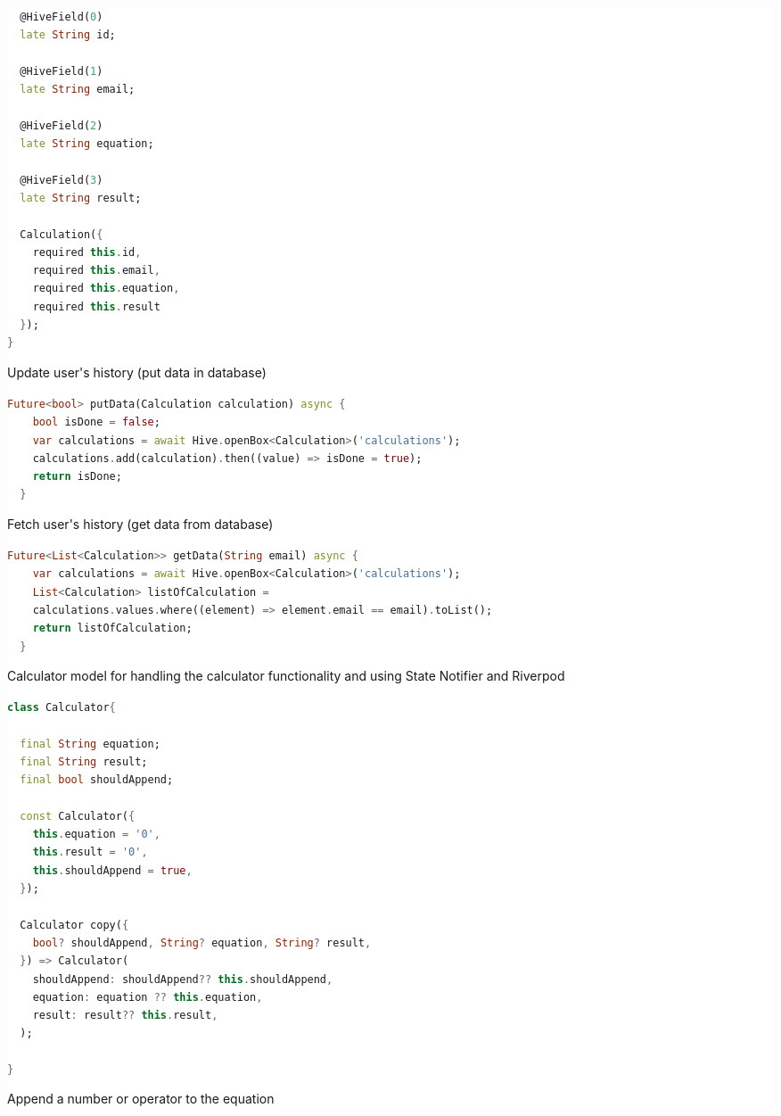 ```dart
  @HiveField(0)
  late String id;

  @HiveField(1)
  late String email;

  @HiveField(2)
  late String equation;

  @HiveField(3)
  late String result;

  Calculation({
    required this.id,
    required this.email,
    required this.equation,
    required this.result
  });
}
```
Update user's history (put data in database)
```dart
Future<bool> putData(Calculation calculation) async {
    bool isDone = false;
    var calculations = await Hive.openBox<Calculation>('calculations');
    calculations.add(calculation).then((value) => isDone = true);
    return isDone;
  }
```
Fetch user's history (get data from database)
```dart
Future<List<Calculation>> getData(String email) async {
    var calculations = await Hive.openBox<Calculation>('calculations');
    List<Calculation> listOfCalculation =
    calculations.values.where((element) => element.email == email).toList();
    return listOfCalculation;
  }
```

Calculator model for handling the calculator functionality and using State Notifier and Riverpod
```dart
class Calculator{

  final String equation;
  final String result;
  final bool shouldAppend;

  const Calculator({
    this.equation = '0',
    this.result = '0',
    this.shouldAppend = true,
  });

  Calculator copy({
    bool? shouldAppend, String? equation, String? result,
  }) => Calculator(
    shouldAppend: shouldAppend?? this.shouldAppend,
    equation: equation ?? this.equation,
    result: result?? this.result,
  );

}
```
Append a number or operator to the equation
```dart
```